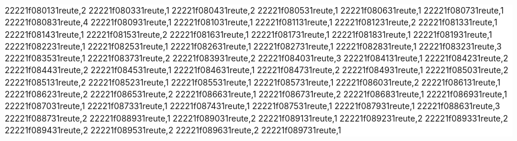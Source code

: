 22221f080131reute,2
22221f080331reute,1
22221f080431reute,2
22221f080531reute,1
22221f080631reute,1
22221f080731reute,1
22221f080831reute,4
22221f080931reute,1
22221f081031reute,1
22221f081131reute,1
22221f081231reute,2
22221f081331reute,1
22221f081431reute,1
22221f081531reute,2
22221f081631reute,1
22221f081731reute,1
22221f081831reute,1
22221f081931reute,1
22221f082231reute,1
22221f082531reute,1
22221f082631reute,1
22221f082731reute,1
22221f082831reute,1
22221f083231reute,3
22221f083531reute,1
22221f083731reute,2
22221f083931reute,2
22221f084031reute,3
22221f084131reute,1
22221f084231reute,2
22221f084431reute,2
22221f084531reute,1
22221f084631reute,1
22221f084731reute,2
22221f084931reute,1
22221f085031reute,2
22221f085131reute,2
22221f085231reute,1
22221f085531reute,1
22221f085731reute,1
22221f086031reute,2
22221f086131reute,1
22221f086231reute,2
22221f086531reute,2
22221f086631reute,1
22221f086731reute,2
22221f086831reute,1
22221f086931reute,1
22221f087031reute,1
22221f087331reute,1
22221f087431reute,1
22221f087531reute,1
22221f087931reute,1
22221f088631reute,3
22221f088731reute,2
22221f088931reute,1
22221f089031reute,2
22221f089131reute,1
22221f089231reute,2
22221f089331reute,2
22221f089431reute,2
22221f089531reute,2
22221f089631reute,2
22221f089731reute,1